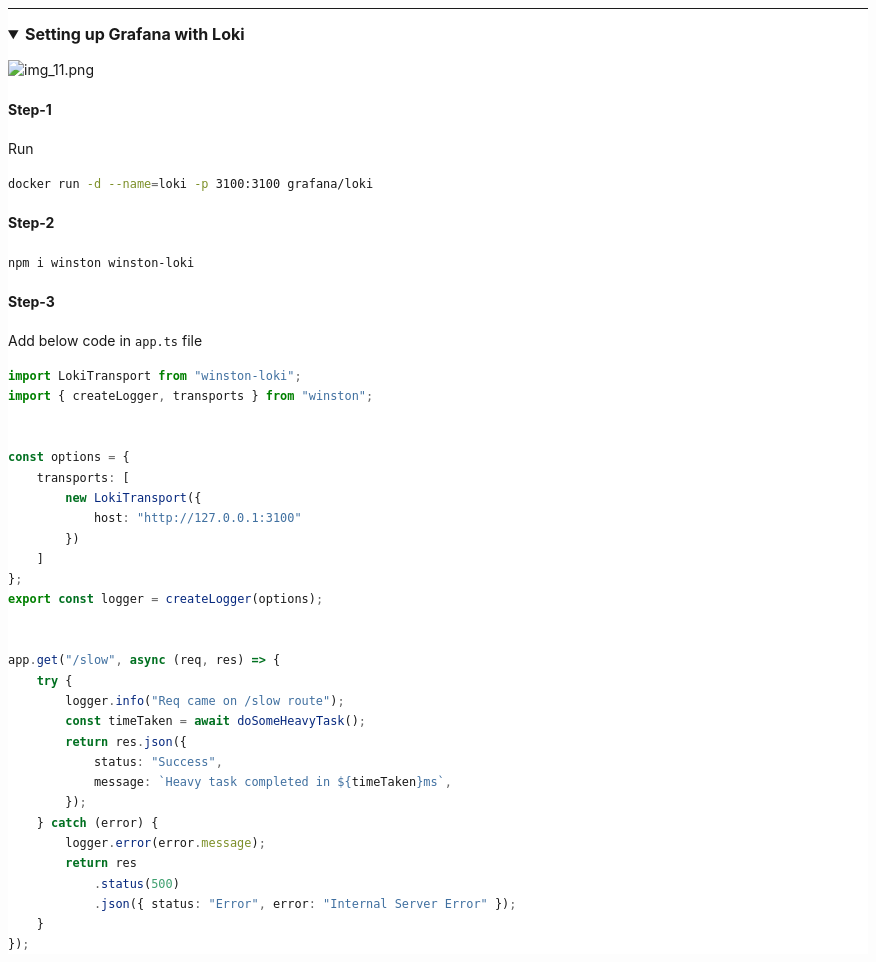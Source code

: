 ----
</details>



<details open>
 <summary style="font-size: medium; font-weight: bold">Setting up Grafana with Loki</summary>

![img_11.png](images/img_11.png)

#### Step-1
Run 
```bash
docker run -d --name=loki -p 3100:3100 grafana/loki
```

#### Step-2
```bash
npm i winston winston-loki
```

#### Step-3
Add below code in `app.ts` file
```ts
import LokiTransport from "winston-loki";
import { createLogger, transports } from "winston";


const options = {
    transports: [
        new LokiTransport({
            host: "http://127.0.0.1:3100"
        })
    ]
};
export const logger = createLogger(options);


app.get("/slow", async (req, res) => {
    try {
        logger.info("Req came on /slow route");
        const timeTaken = await doSomeHeavyTask();
        return res.json({
            status: "Success",
            message: `Heavy task completed in ${timeTaken}ms`,
        });
    } catch (error) {
        logger.error(error.message);
        return res
            .status(500)
            .json({ status: "Error", error: "Internal Server Error" });
    }
});
```
